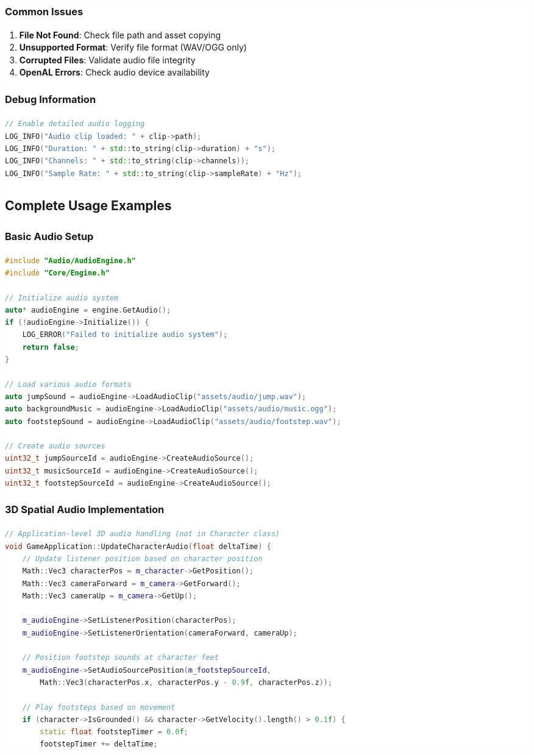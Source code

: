 ### Common Issues

1. **File Not Found**: Check file path and asset copying
2. **Unsupported Format**: Verify file format (WAV/OGG only)
3. **Corrupted Files**: Validate audio file integrity
4. **OpenAL Errors**: Check audio device availability

### Debug Information

```cpp
// Enable detailed audio logging
LOG_INFO("Audio clip loaded: " + clip->path);
LOG_INFO("Duration: " + std::to_string(clip->duration) + "s");
LOG_INFO("Channels: " + std::to_string(clip->channels));
LOG_INFO("Sample Rate: " + std::to_string(clip->sampleRate) + "Hz");
```

## Complete Usage Examples

### Basic Audio Setup

```cpp
#include "Audio/AudioEngine.h"
#include "Core/Engine.h"

// Initialize audio system
auto* audioEngine = engine.GetAudio();
if (!audioEngine->Initialize()) {
    LOG_ERROR("Failed to initialize audio system");
    return false;
}

// Load various audio formats
auto jumpSound = audioEngine->LoadAudioClip("assets/audio/jump.wav");
auto backgroundMusic = audioEngine->LoadAudioClip("assets/audio/music.ogg");
auto footstepSound = audioEngine->LoadAudioClip("assets/audio/footstep.wav");

// Create audio sources
uint32_t jumpSourceId = audioEngine->CreateAudioSource();
uint32_t musicSourceId = audioEngine->CreateAudioSource();
uint32_t footstepSourceId = audioEngine->CreateAudioSource();
```

### 3D Spatial Audio Implementation

```cpp
// Application-level 3D audio handling (not in Character class)
void GameApplication::UpdateCharacterAudio(float deltaTime) {
    // Update listener position based on character position
    Math::Vec3 characterPos = m_character->GetPosition();
    Math::Vec3 cameraForward = m_camera->GetForward();
    Math::Vec3 cameraUp = m_camera->GetUp();

    m_audioEngine->SetListenerPosition(characterPos);
    m_audioEngine->SetListenerOrientation(cameraForward, cameraUp);

    // Position footstep sounds at character feet
    m_audioEngine->SetAudioSourcePosition(m_footstepSourceId,
        Math::Vec3(characterPos.x, characterPos.y - 0.9f, characterPos.z));

    // Play footsteps based on movement
    if (character->IsGrounded() && character->GetVelocity().length() > 0.1f) {
        static float footstepTimer = 0.0f;
        footstepTimer += deltaTime;
```